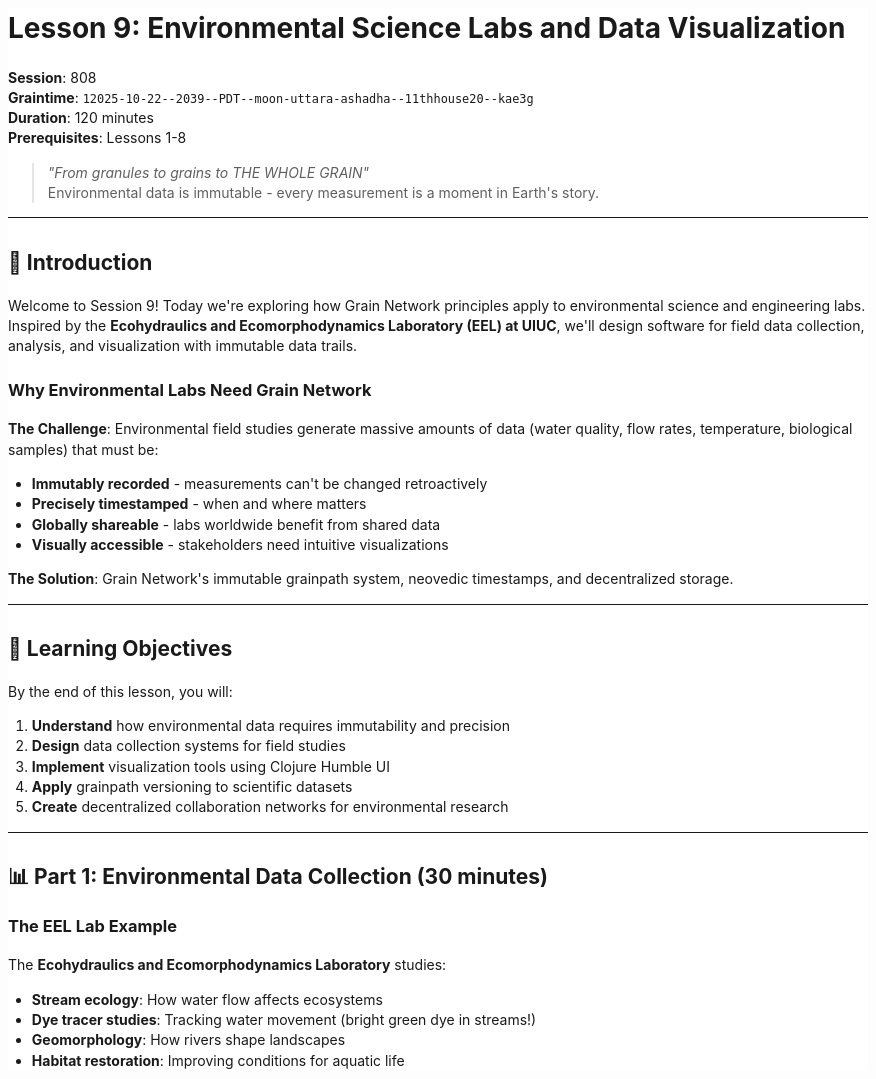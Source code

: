 # Lesson 9: Environmental Science Labs and Data Visualization

**Session**: 808  
**Graintime**: `12025-10-22--2039--PDT--moon-uttara-ashadha--11thhouse20--kae3g`  
**Duration**: 120 minutes  
**Prerequisites**: Lessons 1-8

> *"From granules to grains to THE WHOLE GRAIN"*  
> Environmental data is immutable - every measurement is a moment in Earth's story.

---

## 🌊 Introduction

Welcome to Session 9! Today we're exploring how Grain Network principles apply to environmental science and engineering labs. Inspired by the **Ecohydraulics and Ecomorphodynamics Laboratory (EEL) at UIUC**, we'll design software for field data collection, analysis, and visualization with immutable data trails.

### Why Environmental Labs Need Grain Network

**The Challenge**: Environmental field studies generate massive amounts of data (water quality, flow rates, temperature, biological samples) that must be:
- **Immutably recorded** - measurements can't be changed retroactively
- **Precisely timestamped** - when and where matters
- **Globally shareable** - labs worldwide benefit from shared data
- **Visually accessible** - stakeholders need intuitive visualizations

**The Solution**: Grain Network's immutable grainpath system, neovedic timestamps, and decentralized storage.

---

## 🎯 Learning Objectives

By the end of this lesson, you will:

1. **Understand** how environmental data requires immutability and precision
2. **Design** data collection systems for field studies
3. **Implement** visualization tools using Clojure Humble UI
4. **Apply** grainpath versioning to scientific datasets
5. **Create** decentralized collaboration networks for environmental research

---

## 📊 Part 1: Environmental Data Collection (30 minutes)

### The EEL Lab Example

The **Ecohydraulics and Ecomorphodynamics Laboratory** studies:
- **Stream ecology**: How water flow affects ecosystems
- **Dye tracer studies**: Tracking water movement (bright green dye in streams!)
- **Geomorphology**: How rivers shape landscapes
- **Habitat restoration**: Improving conditions for aquatic life
